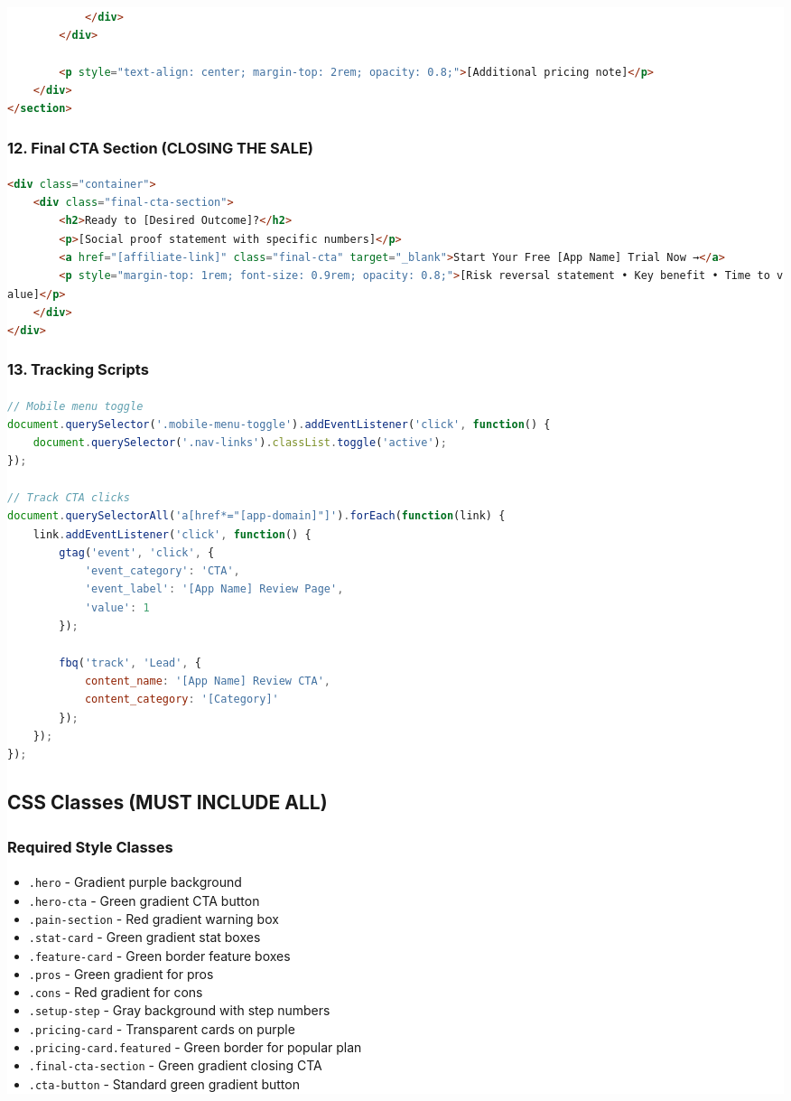 ```html
            </div>
        </div>

        <p style="text-align: center; margin-top: 2rem; opacity: 0.8;">[Additional pricing note]</p>
    </div>
</section>
```

### 12. Final CTA Section (CLOSING THE SALE)
```html
<div class="container">
    <div class="final-cta-section">
        <h2>Ready to [Desired Outcome]?</h2>
        <p>[Social proof statement with specific numbers]</p>
        <a href="[affiliate-link]" class="final-cta" target="_blank">Start Your Free [App Name] Trial Now →</a>
        <p style="margin-top: 1rem; font-size: 0.9rem; opacity: 0.8;">[Risk reversal statement • Key benefit • Time to value]</p>
    </div>
</div>
```

### 13. Tracking Scripts
```javascript
// Mobile menu toggle
document.querySelector('.mobile-menu-toggle').addEventListener('click', function() {
    document.querySelector('.nav-links').classList.toggle('active');
});

// Track CTA clicks
document.querySelectorAll('a[href*="[app-domain]"]').forEach(function(link) {
    link.addEventListener('click', function() {
        gtag('event', 'click', {
            'event_category': 'CTA',
            'event_label': '[App Name] Review Page',
            'value': 1
        });

        fbq('track', 'Lead', {
            content_name: '[App Name] Review CTA',
            content_category: '[Category]'
        });
    });
});
```

## CSS Classes (MUST INCLUDE ALL)

### Required Style Classes
- `.hero` - Gradient purple background
- `.hero-cta` - Green gradient CTA button
- `.pain-section` - Red gradient warning box
- `.stat-card` - Green gradient stat boxes
- `.feature-card` - Green border feature boxes
- `.pros` - Green gradient for pros
- `.cons` - Red gradient for cons
- `.setup-step` - Gray background with step numbers
- `.pricing-card` - Transparent cards on purple
- `.pricing-card.featured` - Green border for popular plan
- `.final-cta-section` - Green gradient closing CTA
- `.cta-button` - Standard green gradient button